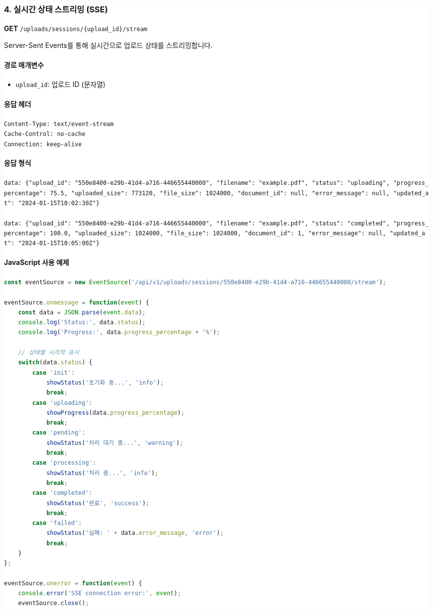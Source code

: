 
### 4. 실시간 상태 스트리밍 (SSE)

**GET** `/uploads/sessions/{upload_id}/stream`

Server-Sent Events를 통해 실시간으로 업로드 상태를 스트리밍합니다.

#### 경로 매개변수
- `upload_id`: 업로드 ID (문자열)

#### 응답 헤더
```
Content-Type: text/event-stream
Cache-Control: no-cache
Connection: keep-alive
```

#### 응답 형식
```
data: {"upload_id": "550e8400-e29b-41d4-a716-446655440000", "filename": "example.pdf", "status": "uploading", "progress_percentage": 75.5, "uploaded_size": 773120, "file_size": 1024000, "document_id": null, "error_message": null, "updated_at": "2024-01-15T10:02:30Z"}

data: {"upload_id": "550e8400-e29b-41d4-a716-446655440000", "filename": "example.pdf", "status": "completed", "progress_percentage": 100.0, "uploaded_size": 1024000, "file_size": 1024000, "document_id": 1, "error_message": null, "updated_at": "2024-01-15T10:05:00Z"}

```

#### JavaScript 사용 예제
```javascript
const eventSource = new EventSource('/api/v1/uploads/sessions/550e8400-e29b-41d4-a716-446655440000/stream');

eventSource.onmessage = function(event) {
    const data = JSON.parse(event.data);
    console.log('Status:', data.status);
    console.log('Progress:', data.progress_percentage + '%');
    
    // 상태별 시각적 표시
    switch(data.status) {
        case 'init':
            showStatus('초기화 중...', 'info');
            break;
        case 'uploading':
            showProgress(data.progress_percentage);
            break;
        case 'pending':
            showStatus('처리 대기 중...', 'warning');
            break;
        case 'processing':
            showStatus('처리 중...', 'info');
            break;
        case 'completed':
            showStatus('완료', 'success');
            break;
        case 'failed':
            showStatus('실패: ' + data.error_message, 'error');
            break;
    }
};

eventSource.onerror = function(event) {
    console.error('SSE connection error:', event);
    eventSource.close();
```